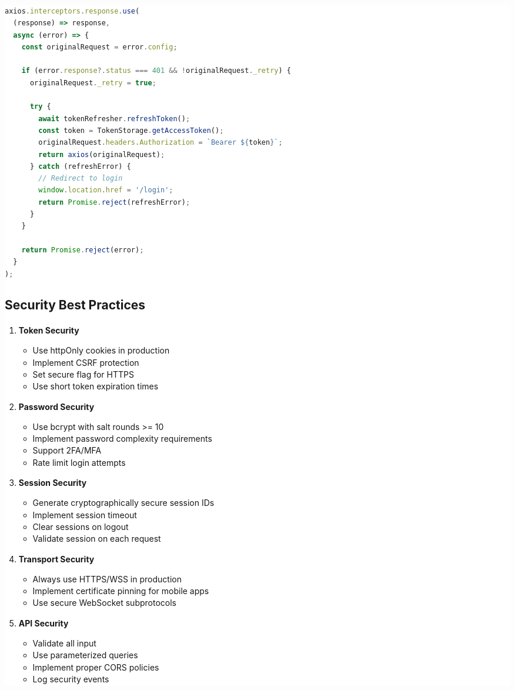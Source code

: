 ```typescript
axios.interceptors.response.use(
  (response) => response,
  async (error) => {
    const originalRequest = error.config;
    
    if (error.response?.status === 401 && !originalRequest._retry) {
      originalRequest._retry = true;
      
      try {
        await tokenRefresher.refreshToken();
        const token = TokenStorage.getAccessToken();
        originalRequest.headers.Authorization = `Bearer ${token}`;
        return axios(originalRequest);
      } catch (refreshError) {
        // Redirect to login
        window.location.href = '/login';
        return Promise.reject(refreshError);
      }
    }
    
    return Promise.reject(error);
  }
);
```

## Security Best Practices

1. **Token Security**
   - Use httpOnly cookies in production
   - Implement CSRF protection
   - Set secure flag for HTTPS
   - Use short token expiration times

2. **Password Security**
   - Use bcrypt with salt rounds >= 10
   - Implement password complexity requirements
   - Support 2FA/MFA
   - Rate limit login attempts

3. **Session Security**
   - Generate cryptographically secure session IDs
   - Implement session timeout
   - Clear sessions on logout
   - Validate session on each request

4. **Transport Security**
   - Always use HTTPS/WSS in production
   - Implement certificate pinning for mobile apps
   - Use secure WebSocket subprotocols

5. **API Security**
   - Validate all input
   - Use parameterized queries
   - Implement proper CORS policies
   - Log security events
